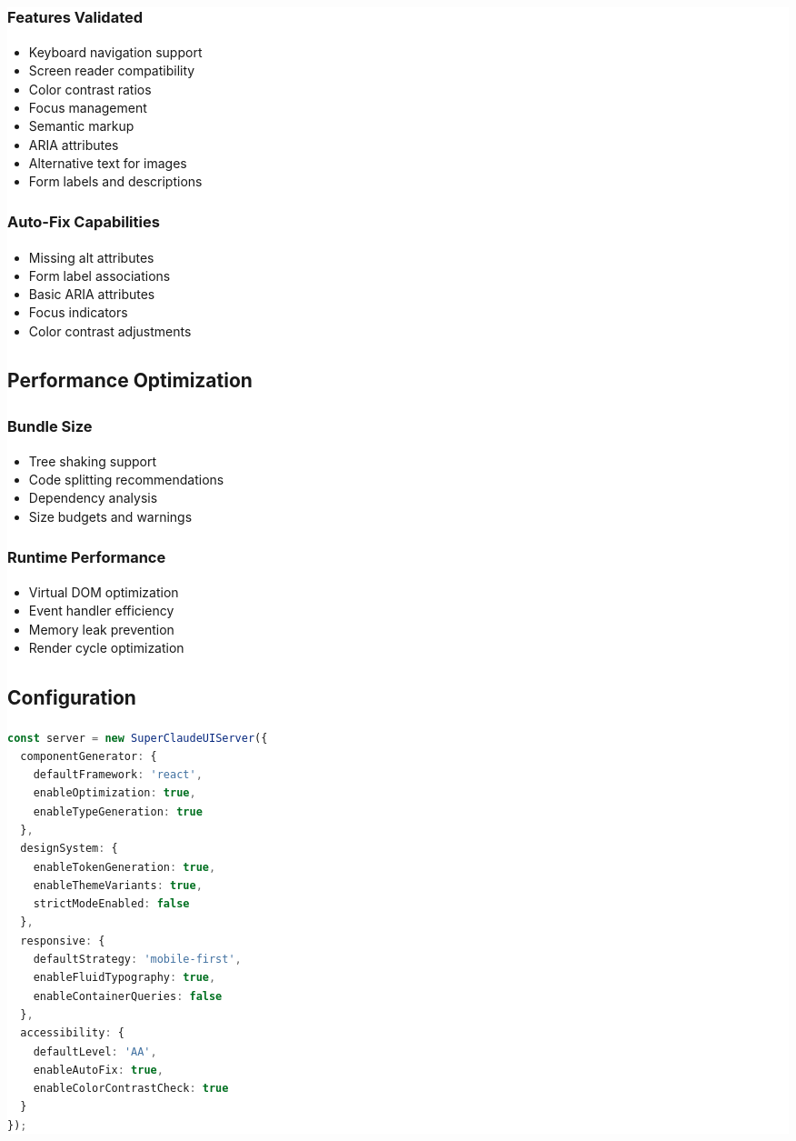 ### Features Validated
- Keyboard navigation support
- Screen reader compatibility
- Color contrast ratios
- Focus management
- Semantic markup
- ARIA attributes
- Alternative text for images
- Form labels and descriptions

### Auto-Fix Capabilities
- Missing alt attributes
- Form label associations
- Basic ARIA attributes
- Focus indicators
- Color contrast adjustments

## Performance Optimization

### Bundle Size
- Tree shaking support
- Code splitting recommendations
- Dependency analysis
- Size budgets and warnings

### Runtime Performance
- Virtual DOM optimization
- Event handler efficiency
- Memory leak prevention
- Render cycle optimization

## Configuration

```typescript
const server = new SuperClaudeUIServer({
  componentGenerator: {
    defaultFramework: 'react',
    enableOptimization: true,
    enableTypeGeneration: true
  },
  designSystem: {
    enableTokenGeneration: true,
    enableThemeVariants: true,
    strictModeEnabled: false
  },
  responsive: {
    defaultStrategy: 'mobile-first',
    enableFluidTypography: true,
    enableContainerQueries: false
  },
  accessibility: {
    defaultLevel: 'AA',
    enableAutoFix: true,
    enableColorContrastCheck: true
  }
});
```

